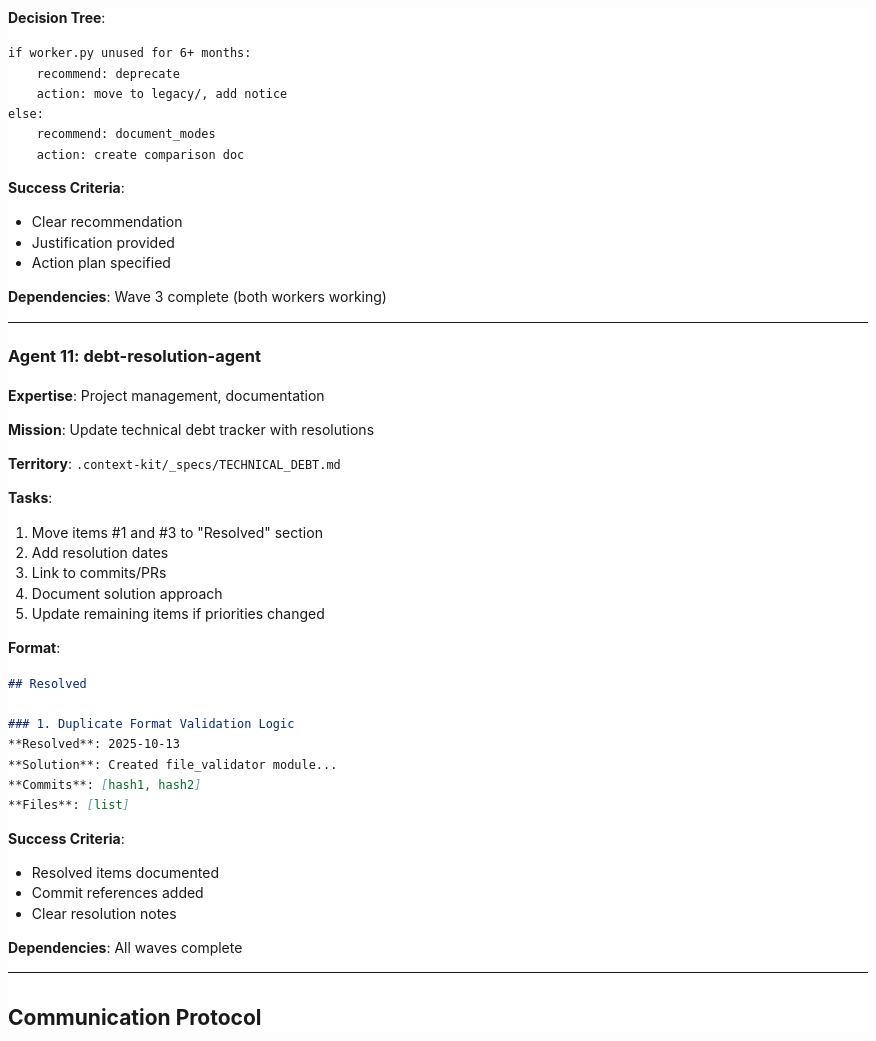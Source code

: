 **Decision Tree**:
```
if worker.py unused for 6+ months:
    recommend: deprecate
    action: move to legacy/, add notice
else:
    recommend: document_modes
    action: create comparison doc
```

**Success Criteria**:
- Clear recommendation
- Justification provided
- Action plan specified

**Dependencies**: Wave 3 complete (both workers working)

---

### Agent 11: debt-resolution-agent

**Expertise**: Project management, documentation

**Mission**: Update technical debt tracker with resolutions

**Territory**: `.context-kit/_specs/TECHNICAL_DEBT.md`

**Tasks**:
1. Move items #1 and #3 to "Resolved" section
2. Add resolution dates
3. Link to commits/PRs
4. Document solution approach
5. Update remaining items if priorities changed

**Format**:
```markdown
## Resolved

### 1. Duplicate Format Validation Logic
**Resolved**: 2025-10-13
**Solution**: Created file_validator module...
**Commits**: [hash1, hash2]
**Files**: [list]
```

**Success Criteria**:
- Resolved items documented
- Commit references added
- Clear resolution notes

**Dependencies**: All waves complete

---

## Communication Protocol
